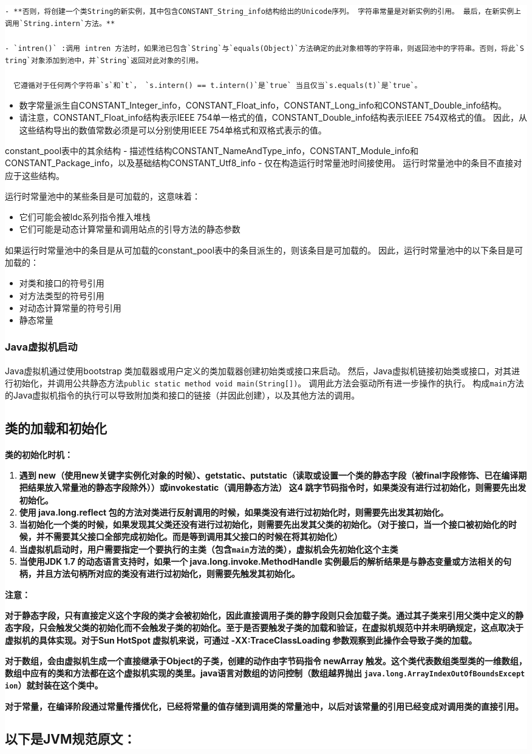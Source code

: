     - **否则，将创建一个类String的新实例，其中包含CONSTANT_String_info结构给出的Unicode序列。 字符串常量是对新实例的引用。 最后，在新实例上调用`String.intern`方法。**

    - `intren()` :调用 intren 方法时，如果池已包含`String`与`equals(Object)`方法确定的此对象相等的字符串，则返回池中的字符串。否则，将此`String`对象添加到池中，并`String`返回对此对象的引用。

      它遵循对于任何两个字符串`s`和`t`， `s.intern() == t.intern()`是`true` 当且仅当`s.equals(t)`是`true`。

- 数字常量派生自CONSTANT_Integer_info，CONSTANT_Float_info，CONSTANT_Long_info和CONSTANT_Double_info结构。                                       
- 请注意，CONSTANT_Float_info结构表示IEEE 754单一格式的值，CONSTANT_Double_info结构表示IEEE 754双格式的值。 因此，从这些结构导出的数值常数必须是可以分别使用IEEE 754单格式和双格式表示的值。

constant_pool表中的其余结构 - 描述性结构CONSTANT_NameAndType_info，CONSTANT_Module_info和CONSTANT_Package_info，以及基础结构CONSTANT_Utf8_info  - 仅在构造运行时常量池时间接使用。 运行时常量池中的条目不直接对应于这些结构。

运行时常量池中的某些条目是可加载的，这意味着：

- 它们可能会被ldc系列指令推入堆栈
- 它们可能是动态计算常量和调用站点的引导方法的静态参数

如果运行时常量池中的条目是从可加载的constant_pool表中的条目派生的，则该条目是可加载的。 因此，运行时常量池中的以下条目是可加载的：

- 对类和接口的符号引用
- 对方法类型的符号引用
- 对动态计算常量的符号引用
- 静态常量

### Java虚拟机启动

Java虚拟机通过使用bootstrap 类加载器或用户定义的类加载器创建初始类或接口来启动。 然后，Java虚拟机链接初始类或接口，对其进行初始化，并调用公共静态方法`public static method void main(String[])`。 调用此方法会驱动所有进一步操作的执行。 构成`main`方法的Java虚拟机指令的执行可以导致附加类和接口的链接（并因此创建），以及其他方法的调用。

## 类的加载和初始化

**类的初始化时机：**

1. **遇到 new（使用new关键字实例化对象的时候）、getstatic、putstatic（读取或设置一个类的静态字段（被final字段修饰、已在编译期把结果放入常量池的静态字段除外））或invokestatic（调用静态方法） 这4 跳字节码指令时，如果类没有进行过初始化，则需要先出发初始化。**
2. **使用 java.long.reflect 包的方法对类进行反射调用的时候，如果类没有进行过初始化时，则需要先出发其初始化。**
3. **当初始化一个类的时候，如果发现其父类还没有进行过初始化，则需要先出发其父类的初始化。（对于接口，当一个接口被初始化的时候，并不需要其父接口全部完成初始化。而是等到调用其父接口的时候在将其初始化）**
4. **当虚拟机启动时，用户需要指定一个要执行的主类（包含`main`方法的类），虚拟机会先初始化这个主类**
5. **当使用JDK 1.7 的动态语言支持时，如果一个 java.long.invoke.MethodHandle 实例最后的解析结果是与静态变量或方法相关的句柄，并且方法句柄所对应的类没有进行过初始化，则需要先触发其初始化。**

**注意：**

**对于静态字段，只有直接定义这个字段的类才会被初始化，因此直接调用子类的静字段则只会加载子类。通过其子类来引用父类中定义的静态字段，只会触发父类的初始化而不会触发子类的初始化。至于是否要触发子类的加载和验证，在虚拟机规范中并未明确规定，这点取决于虚拟机的具体实现。对于Sun HotSpot 虚拟机来说，可通过 -XX:TraceClassLoading 参数观察到此操作会导致子类的加载。**

**对于数组，会由虚拟机生成一个直接继承于Object的子类，创建的动作由字节码指令 newArray 触发。这个类代表数组类型类的一维数组，数组中应有的类和方法都在这个虚拟机实现的类里。java语言对数组的访问控制（数组越界抛出 `java.long.ArrayIndexOutOfBoundsException`）就封装在这个类中。**

**对于常量，在编译阶段通过常量传播优化，已经将常量的值存储到调用类的常量池中，以后对该常量的引用已经变成对调用类的直接引用。**

## 以下是JVM规范原文：
